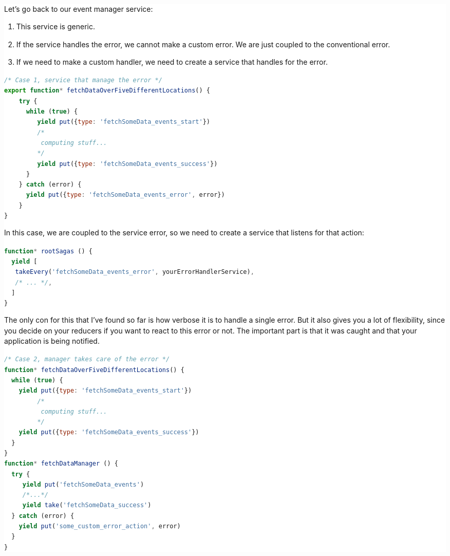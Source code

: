 Let’s go back to our event manager service:

1. This service is generic.

2. If the service handles the error, we cannot make a custom error. We are just coupled to the conventional error.

3. If we need to make a custom handler, we need to create a service that handles for the error.

```js
/* Case 1, service that manage the error */
export function* fetchDataOverFiveDifferentLocations() {
    try {
      while (true) { 
         yield put({type: 'fetchSomeData_events_start'})
         /* 
          computing stuff...
         */
         yield put({type: 'fetchSomeData_events_success'}) 
      }
    } catch (error) {
      yield put({type: 'fetchSomeData_events_error', error})
    }
}
```

In this case, we are coupled to the service error, so we need to create a service that listens for that action:

```js
function* rootSagas () {
  yield [
   takeEvery('fetchSomeData_events_error', yourErrorHandlerService),
   /* ... */,   
  ]
}
```

The only con for this that I’ve found so far is how verbose it is to handle a single error. But it also gives you a lot of flexibility, since you decide on your reducers if you want to react to this error or not. The important part is that it was caught and that your application is being notified.

```js
/* Case 2, manager takes care of the error */
function* fetchDataOverFiveDifferentLocations() {
  while (true) { 
    yield put({type: 'fetchSomeData_events_start'})
         /* 
          computing stuff...
         */
    yield put({type: 'fetchSomeData_events_success'}) 
  }
}
function* fetchDataManager () {
  try {
     yield put('fetchSomeData_events')
     /*...*/
     yield take('fetchSomeData_success')
  } catch (error) {
    yield put('some_custom_error_action', error)
  }
}
```
